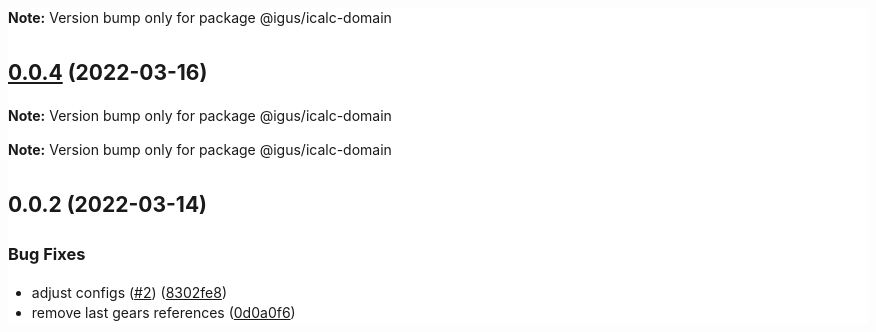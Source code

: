 **Note:** Version bump only for package @igus/icalc-domain

## [0.0.4](https://github.com/igusdev/icalc/compare/v0.0.2...v0.0.4) (2022-03-16)

**Note:** Version bump only for package @igus/icalc-domain

**Note:** Version bump only for package @igus/icalc-domain

## 0.0.2 (2022-03-14)

### Bug Fixes

- adjust configs ([#2](https://github.com/igusdev/icalc/issues/2)) ([8302fe8](https://github.com/igusdev/icalc/commit/8302fe856a01541873dc9b7dcf53651d3021936a))
- remove last gears references ([0d0a0f6](https://github.com/igusdev/icalc/commit/0d0a0f619faf37c443277343de6ecc251f61cbc8))
